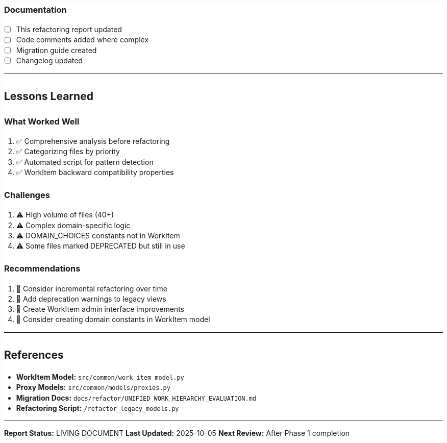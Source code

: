 ### Documentation
- [ ] This refactoring report updated
- [ ] Code comments added where complex
- [ ] Migration guide created
- [ ] Changelog updated

---

## Lessons Learned

### What Worked Well
1. ✅ Comprehensive analysis before refactoring
2. ✅ Categorizing files by priority
3. ✅ Automated script for pattern detection
4. ✅ WorkItem backward compatibility properties

### Challenges
1. ⚠️ High volume of files (40+)
2. ⚠️ Complex domain-specific logic
3. ⚠️ DOMAIN_CHOICES constants not in WorkItem
4. ⚠️ Some files marked DEPRECATED but still in use

### Recommendations
1. 📝 Consider incremental refactoring over time
2. 📝 Add deprecation warnings to legacy views
3. 📝 Create WorkItem admin interface improvements
4. 📝 Consider creating domain constants in WorkItem model

---

## References

- **WorkItem Model:** `src/common/work_item_model.py`
- **Proxy Models:** `src/common/models/proxies.py`
- **Migration Docs:** `docs/refactor/UNIFIED_WORK_HIERARCHY_EVALUATION.md`
- **Refactoring Script:** `/refactor_legacy_models.py`

---

**Report Status:** LIVING DOCUMENT
**Last Updated:** 2025-10-05
**Next Review:** After Phase 1 completion
